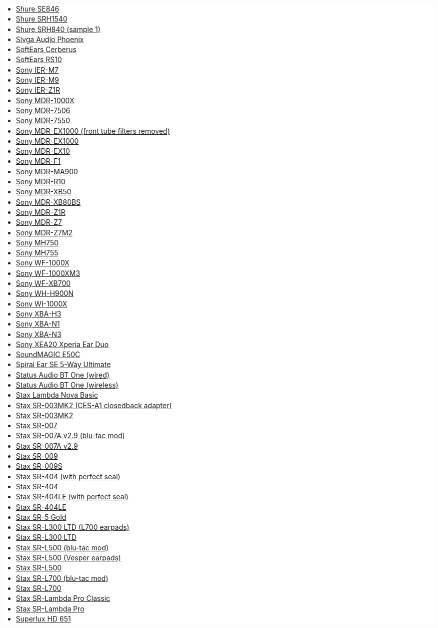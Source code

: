 - [Shure SE846](./harman_in-ear_2019v2/Shure%20SE846)
- [Shure SRH1540](./harman_over-ear_2018/Shure%20SRH1540)
- [Shure SRH840 (sample 1)](./harman_over-ear_2018/Shure%20SRH840%20(sample%201))
- [Sivga Audio Phoenix](./harman_over-ear_2018/Sivga%20Audio%20Phoenix)
- [SoftEars Cerberus](./harman_in-ear_2019v2/SoftEars%20Cerberus)
- [SoftEars RS10](./harman_in-ear_2019v2/SoftEars%20RS10)
- [Sony IER-M7](./harman_in-ear_2019v2/Sony%20IER-M7)
- [Sony IER-M9](./harman_in-ear_2019v2/Sony%20IER-M9)
- [Sony IER-Z1R](./harman_in-ear_2019v2/Sony%20IER-Z1R)
- [Sony MDR-1000X](./harman_over-ear_2018/Sony%20MDR-1000X)
- [Sony MDR-7506](./harman_over-ear_2018/Sony%20MDR-7506)
- [Sony MDR-7550](./harman_in-ear_2019v2/Sony%20MDR-7550)
- [Sony MDR-EX1000 (front tube filters removed)](./harman_in-ear_2019v2/Sony%20MDR-EX1000%20(front%20tube%20filters%20removed))
- [Sony MDR-EX1000](./harman_in-ear_2019v2/Sony%20MDR-EX1000)
- [Sony MDR-EX10](./harman_in-ear_2019v2/Sony%20MDR-EX10)
- [Sony MDR-F1](./harman_over-ear_2018/Sony%20MDR-F1)
- [Sony MDR-MA900](./harman_over-ear_2018/Sony%20MDR-MA900)
- [Sony MDR-R10](./harman_over-ear_2018/Sony%20MDR-R10)
- [Sony MDR-XB50](./harman_in-ear_2019v2/Sony%20MDR-XB50)
- [Sony MDR-XB80BS](./harman_in-ear_2019v2/Sony%20MDR-XB80BS)
- [Sony MDR-Z1R](./harman_over-ear_2018/Sony%20MDR-Z1R)
- [Sony MDR-Z7](./harman_over-ear_2018/Sony%20MDR-Z7)
- [Sony MDR-Z7M2](./harman_over-ear_2018/Sony%20MDR-Z7M2)
- [Sony MH750](./harman_in-ear_2019v2/Sony%20MH750)
- [Sony MH755](./harman_in-ear_2019v2/Sony%20MH755)
- [Sony WF-1000X](./harman_in-ear_2019v2/Sony%20WF-1000X)
- [Sony WF-1000XM3](./harman_in-ear_2019v2/Sony%20WF-1000XM3)
- [Sony WF-XB700](./harman_in-ear_2019v2/Sony%20WF-XB700)
- [Sony WH-H900N](./harman_over-ear_2018/Sony%20WH-H900N)
- [Sony WI-1000X](./harman_in-ear_2019v2/Sony%20WI-1000X)
- [Sony XBA-H3](./harman_in-ear_2019v2/Sony%20XBA-H3)
- [Sony XBA-N1](./harman_in-ear_2019v2/Sony%20XBA-N1)
- [Sony XBA-N3](./harman_in-ear_2019v2/Sony%20XBA-N3)
- [Sony XEA20 Xperia Ear Duo](./harman_in-ear_2019v2/Sony%20XEA20%20Xperia%20Ear%20Duo)
- [SoundMAGIC E50C](./harman_in-ear_2019v2/SoundMAGIC%20E50C)
- [Spiral Ear SE 5-Way Ultimate](./harman_in-ear_2019v2/Spiral%20Ear%20SE%205-Way%20Ultimate)
- [Status Audio BT One (wired)](./harman_over-ear_2018/Status%20Audio%20BT%20One%20(wired))
- [Status Audio BT One (wireless)](./harman_over-ear_2018/Status%20Audio%20BT%20One%20(wireless))
- [Stax Lambda Nova Basic](./harman_over-ear_2018/Stax%20Lambda%20Nova%20Basic)
- [Stax SR-003MK2 (CES-A1 closedback adapter)](./harman_in-ear_2019v2/Stax%20SR-003MK2%20(CES-A1%20closedback%20adapter))
- [Stax SR-003MK2](./harman_in-ear_2019v2/Stax%20SR-003MK2)
- [Stax SR-007](./harman_over-ear_2018/Stax%20SR-007)
- [Stax SR-007A v2.9 (blu-tac mod)](./harman_over-ear_2018/Stax%20SR-007A%20v2.9%20(blu-tac%20mod))
- [Stax SR-007A v2.9](./harman_over-ear_2018/Stax%20SR-007A%20v2.9)
- [Stax SR-009](./harman_over-ear_2018/Stax%20SR-009)
- [Stax SR-009S](./harman_over-ear_2018/Stax%20SR-009S)
- [Stax SR-404 (with perfect seal)](./harman_over-ear_2018/Stax%20SR-404%20(with%20perfect%20seal))
- [Stax SR-404](./harman_over-ear_2018/Stax%20SR-404)
- [Stax SR-404LE (with perfect seal)](./harman_over-ear_2018/Stax%20SR-404LE%20(with%20perfect%20seal))
- [Stax SR-404LE](./harman_over-ear_2018/Stax%20SR-404LE)
- [Stax SR-5 Gold](./harman_over-ear_2018/Stax%20SR-5%20Gold)
- [Stax SR-L300 LTD (L700 earpads)](./harman_over-ear_2018/Stax%20SR-L300%20LTD%20(L700%20earpads))
- [Stax SR-L300 LTD](./harman_over-ear_2018/Stax%20SR-L300%20LTD)
- [Stax SR-L500 (blu-tac mod)](./harman_over-ear_2018/Stax%20SR-L500%20(blu-tac%20mod))
- [Stax SR-L500 (Vesper earpads)](./harman_over-ear_2018/Stax%20SR-L500%20(Vesper%20earpads))
- [Stax SR-L500](./harman_over-ear_2018/Stax%20SR-L500)
- [Stax SR-L700 (blu-tac mod)](./harman_over-ear_2018/Stax%20SR-L700%20(blu-tac%20mod))
- [Stax SR-L700](./harman_over-ear_2018/Stax%20SR-L700)
- [Stax SR-Lambda Pro Classic](./harman_over-ear_2018/Stax%20SR-Lambda%20Pro%20Classic)
- [Stax SR-Lambda Pro](./harman_over-ear_2018/Stax%20SR-Lambda%20Pro)
- [Superlux HD 651](./harman_over-ear_2018/Superlux%20HD%20651)
